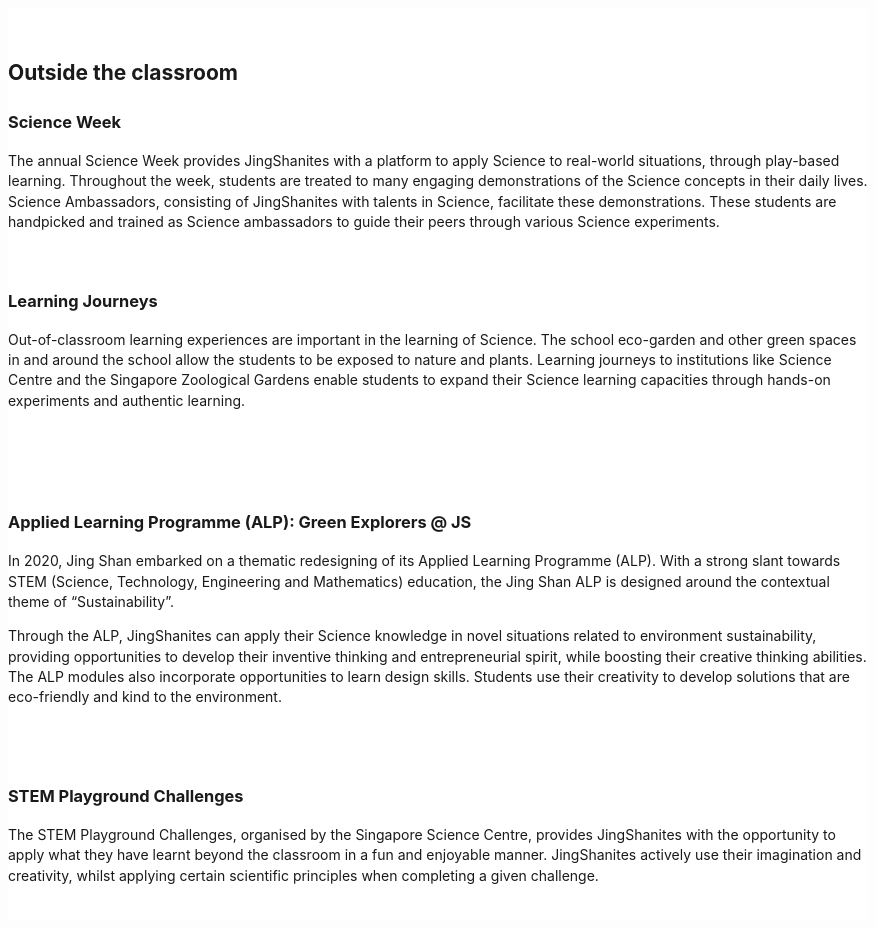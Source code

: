 <img style="width: 100%" height="auto" width="100%" alt="" src="/images/Science/sci_journaling.jpg">
</div>
<h2><strong>Outside the classroom</strong></h2>
<h3><strong>Science Week</strong></h3>
<p>The annual Science Week provides JingShanites with a platform to apply
Science to real-world situations, through play-based learning. Throughout
the week, students are treated to many engaging demonstrations of the Science
concepts in their daily lives. Science Ambassadors, consisting of JingShanites
with talents in Science, facilitate these demonstrations. These students
are handpicked and trained as Science ambassadors to guide their peers
through various Science experiments.</p>
<p></p>
<div class="isomer-image-wrapper">
<img style="width: 80%;" height="auto" width="100%" alt="" src="/images/Science/sci_exploration.jpg">
</div>
<h3><strong>Learning Journeys</strong></h3>
<p>Out-of-classroom learning experiences are important in the learning of
Science. The school eco-garden and other green spaces in and around the
school allow the students to be exposed to nature and plants. Learning
journeys to&nbsp;institutions like&nbsp;Science Centre and the Singapore
Zoological Gardens enable students to expand their Science learning capacities
through hands-on experiments and authentic learning.</p>
<p></p>
<div class="isomer-image-wrapper">
<img style="width: 70%;" height="auto" width="100%" alt="" src="/images/Science/sci_sci_ctr.jpg">
</div>
<h3></h3>
<div class="isomer-image-wrapper">
<img style="width: 80%;" height="auto" width="100%" alt="" src="/images/Science/sci_zoo.jpg">
</div>
<h3><strong>Applied Learning Programme (ALP): Green Explorers @ JS</strong></h3>
<p>In 2020, Jing Shan embarked on a thematic redesigning of its Applied Learning
Programme (ALP). With a strong slant towards STEM (Science, Technology,
Engineering and Mathematics) education, the Jing Shan ALP is designed around
the contextual theme of “Sustainability”.</p>
<p>Through the ALP, JingShanites can apply their Science knowledge in novel
situations related to environment sustainability, providing opportunities
to develop their inventive thinking and entrepreneurial spirit, while boosting
their creative thinking abilities. The ALP modules also incorporate opportunities
to learn design skills. Students use their creativity to develop solutions
that are eco-friendly and kind to the environment.</p>
<p></p>
<div class="isomer-image-wrapper">
<img style="width: 80%;" height="auto" width="100%" alt="" src="/images/Science/sci_alp.jpg">
</div>
<div class="isomer-image-wrapper">
<img style="width: 80%;" height="auto" width="100%" alt="" src="/images/Science/sci_tree_planting.jpg">
</div>
<h3><strong>STEM Playground Challenges</strong></h3>
<p>The STEM Playground Challenges, organised by the Singapore Science Centre,
provides JingShanites with the opportunity to apply what they have learnt
beyond the classroom in a fun and enjoyable manner. JingShanites actively
use their imagination and creativity, whilst applying certain scientific
principles when completing a given challenge.</p>
<div class="isomer-image-wrapper">
<img style="width: 80%;" height="auto" width="100%" alt="" src="/images/Science/sci_stem.jpg">
</div>
<p></p>
<div class="isomer-image-wrapper">